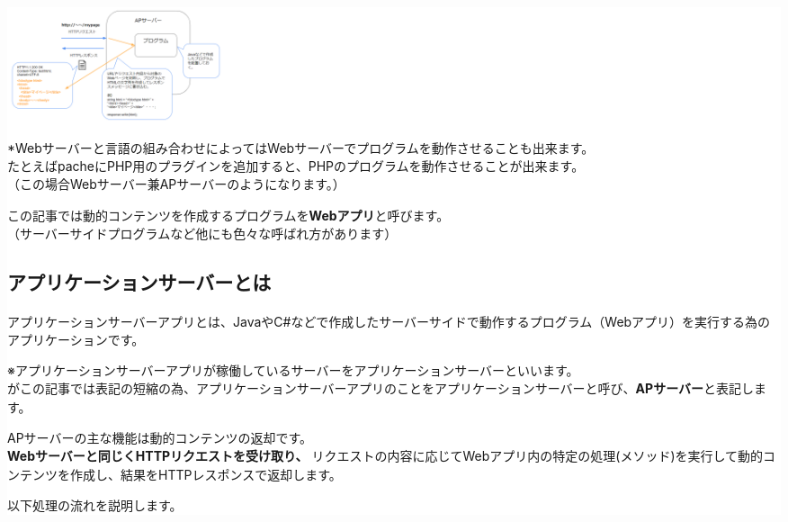<img src="画像/WEBサーバーの構成_動的ファイルの返却.png" style="width:240px;">  

*Webサーバーと言語の組み合わせによってはWebサーバーでプログラムを動作させることも出来ます。  
たとえばpacheにPHP用のプラグインを追加すると、PHPのプログラムを動作させることが出来ます。  
（この場合Webサーバー兼APサーバーのようになります。）  

この記事では動的コンテンツを作成するプログラムを**Webアプリ**と呼びます。  
（サーバーサイドプログラムなど他にも色々な呼ばれ方があります）

## アプリケーションサーバーとは
アプリケーションサーバーアプリとは、JavaやC#などで作成したサーバーサイドで動作するプログラム（Webアプリ）を実行する為のアプリケーションです。  

※アプリケーションサーバーアプリが稼働しているサーバーをアプリケーションサーバーといいます。  
がこの記事では表記の短縮の為、アプリケーションサーバーアプリのことをアプリケーションサーバーと呼び、**APサーバー**と表記します。  

APサーバーの主な機能は動的コンテンツの返却です。  
**Webサーバーと同じくHTTPリクエストを受け取り、**  リクエストの内容に応じてWebアプリ内の特定の処理(メソッド)を実行して動的コンテンツを作成し、結果をHTTPレスポンスで返却します。  

以下処理の流れを説明します。  
